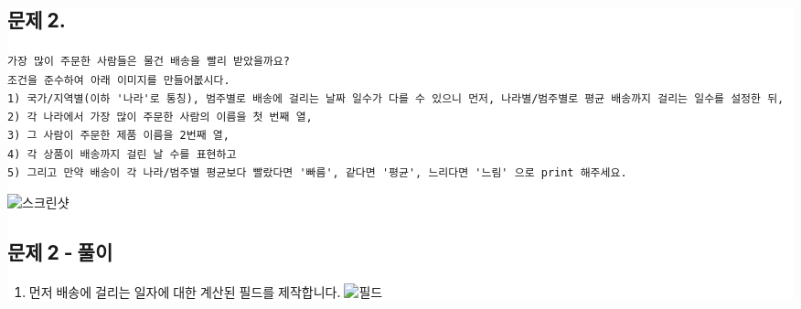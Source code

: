 
## 문제 2.

```
가장 많이 주문한 사람들은 물건 배송을 빨리 받았을까요?
조건을 준수하여 아래 이미지를 만들어봆시다.
1) 국가/지역별(이하 '나라'로 통칭), 범주별로 배송에 걸리는 날짜 일수가 다를 수 있으니 먼저, 나라별/범주별로 평균 배송까지 걸리는 일수를 설정한 뒤,
2) 각 나라에서 가장 많이 주문한 사람의 이름을 첫 번째 열,
3) 그 사람이 주문한 제품 이름을 2번째 열,
4) 각 상품이 배송까지 걸린 날 수를 표현하고
5) 그리고 만약 배송이 각 나라/범주별 평균보다 빨랐다면 '빠름', 같다면 '평균', 느리다면 '느림' 으로 print 해주세요. 
```

![스크린샷](../study/img/2nd%20study/스크린샷%202024-08-13%20오전%2010.12.36.png)



## 문제 2 - 풀이


1. 먼저 배송에 걸리는 일자에 대한 계산된 필드를 제작합니다.
![필드](../study/img/2nd%20study/스크린샷%202024-08-13%20오후%204.14.26.png)
